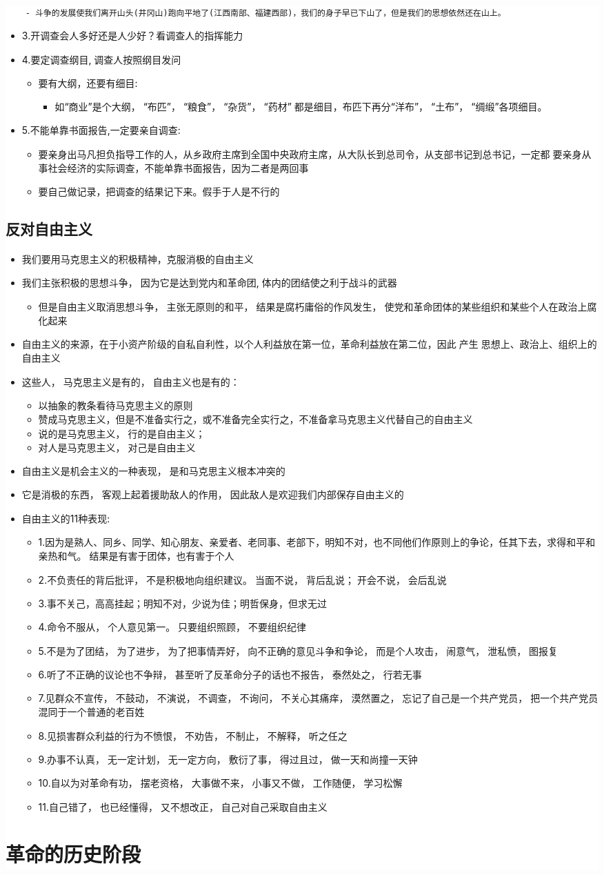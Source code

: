         - 斗争的发展使我们离开山头(井冈山)跑向平地了(江西南部、福建西部)，我们的身子早已下山了，但是我们的思想依然还在山上。


- 3.开调查会人多好还是人少好？看调查人的指挥能力

- 4.要定调查纲目, 调查人按照纲目发问

    - 要有大纲，还要有细目:

        - 如“商业”是个大纲， “布匹”， “粮食”， “杂货”， “药材” 都是细目，布匹下再分“洋布”， “土布”， “绸缎”各项细目。

- 5.不能单靠书面报告,一定要亲自调查:

    - 要亲身出马凡担负指导工作的人，从乡政府主席到全国中央政府主席，从大队长到总司令，从支部书记到总书记，一定都 要亲身从事社会经济的实际调查，不能单靠书面报告，因为二者是两回事

    - 要自己做记录，把调查的结果记下来。假手于人是不行的

## 反对自由主义

- 我们要用马克思主义的积极精神，克服消极的自由主义

- 我们主张积极的思想斗争， 因为它是达到党内和革命团, 体内的团结使之利于战斗的武器

    - 但是自由主义取消思想斗争， 主张无原则的和平， 结果是腐朽庸俗的作风发生， 使党和革命团体的某些组织和某些个人在政治上腐化起来

- 自由主义的来源，在于小资产阶级的自私自利性，以个人利益放在第一位，革命利益放在第二位，因此 产生 思想上、政治上、组织上的自由主义

- 这些人， 马克思主义是有的， 自由主义也是有的：

    - 以抽象的教条看待马克思主义的原则
    - 赞成马克思主义，但是不准备实行之，或不准备完全实行之，不准备拿马克思主义代替自己的自由主义
    - 说的是马克思主义， 行的是自由主义；
    - 对人是马克思主义， 对己是自由主义

- 自由主义是机会主义的一种表现， 是和马克思主义根本冲突的

- 它是消极的东西， 客观上起着援助敌人的作用， 因此敌人是欢迎我们内部保存自由主义的

- 自由主义的11种表现:

    - 1.因为是熟人、同乡、同学、知心朋友、亲爱者、老同事、老部下，明知不对，也不同他们作原则上的争论，任其下去，求得和平和亲热和气。 结果是有害于团体，也有害于个人

    - 2.不负责任的背后批评， 不是积极地向组织建议。 当面不说， 背后乱说； 开会不说， 会后乱说

    - 3.事不关己，高高挂起；明知不对，少说为佳；明哲保身，但求无过

    - 4.命令不服从， 个人意见第一。 只要组织照顾， 不要组织纪律

    - 5.不是为了团结， 为了进步， 为了把事情弄好， 向不正确的意见斗争和争论， 而是个人攻击， 闹意气， 泄私愤， 图报复

    - 6.听了不正确的议论也不争辩， 甚至听了反革命分子的话也不报告， 泰然处之， 行若无事

    - 7.见群众不宣传， 不鼓动， 不演说， 不调查， 不询问， 不关心其痛痒， 漠然置之， 忘记了自己是一个共产党员， 把一个共产党员混同于一个普通的老百姓

    - 8.见损害群众利益的行为不愤恨， 不劝告， 不制止， 不解释， 听之任之

    - 9.办事不认真， 无一定计划， 无一定方向， 敷衍了事， 得过且过， 做一天和尚撞一天钟

    - 10.自以为对革命有功， 摆老资格， 大事做不来， 小事又不做， 工作随便， 学习松懈

    - 11.自己错了， 也已经懂得， 又不想改正， 自己对自己采取自由主义

# 革命的历史阶段

